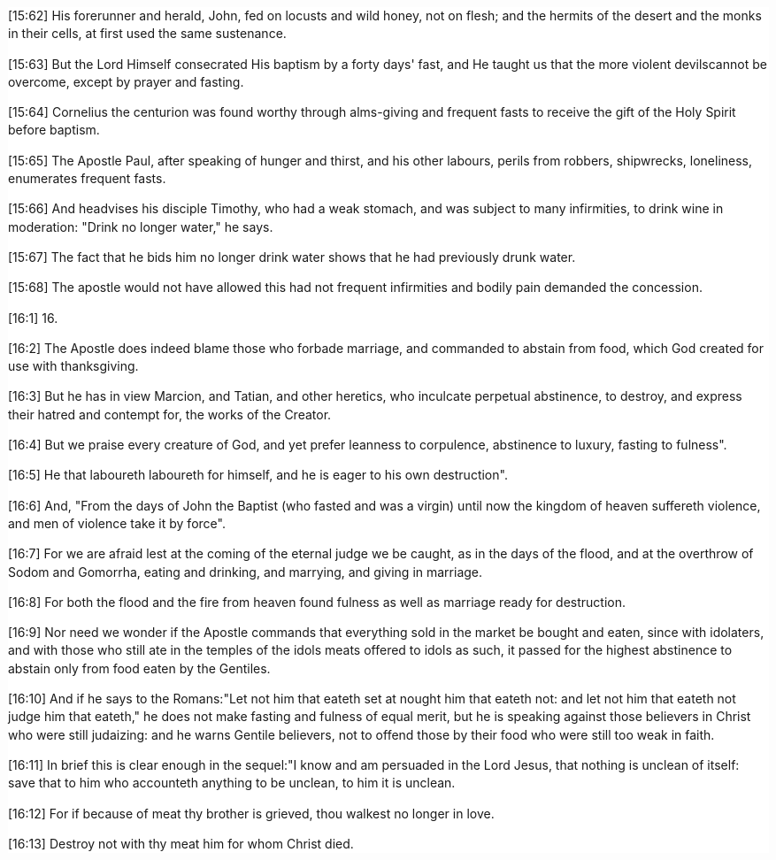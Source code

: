 [15:62] His forerunner and herald, John, fed on locusts and wild honey, not on flesh; and the hermits of the desert and the monks in their cells, at first used the same sustenance.

[15:63] But the Lord Himself consecrated His baptism by a forty days' fast, and He taught us that the more violent devilscannot be overcome, except by prayer and fasting.

[15:64] Cornelius the centurion was found worthy through alms-giving and frequent fasts to receive the gift of the Holy Spirit before baptism.

[15:65] The Apostle Paul, after speaking of hunger and thirst, and his other labours, perils from robbers, shipwrecks, loneliness, enumerates frequent fasts.

[15:66] And headvises his disciple Timothy, who had a weak stomach, and was subject to many infirmities, to drink wine in moderation: "Drink no longer water," he says.

[15:67] The fact that he bids him no longer drink water shows that he had previously drunk water.

[15:68] The apostle would not have allowed this had not frequent infirmities and bodily pain demanded the concession.

[16:1] 16.

[16:2] The Apostle does indeed blame those who forbade marriage, and commanded to abstain from food, which God created for use with thanksgiving.

[16:3] But he has in view Marcion, and Tatian, and other heretics, who inculcate perpetual abstinence, to destroy, and express their hatred and contempt for, the works of the Creator.

[16:4] But we praise every creature of God, and yet prefer leanness to corpulence, abstinence to luxury, fasting to fulness".

[16:5] He that laboureth laboureth for himself, and he is eager to his own destruction".

[16:6] And, "From the days of John the Baptist (who fasted and was a virgin) until now the kingdom of heaven suffereth violence, and men of violence take it by force".

[16:7] For we are afraid lest at the coming of the eternal judge we be caught, as in the days of the flood, and at the overthrow of Sodom and Gomorrha, eating and drinking, and marrying, and giving in marriage.

[16:8] For both the flood and the fire from heaven found fulness as well as marriage ready for destruction.

[16:9] Nor need we wonder if the Apostle commands that everything sold in the market be bought and eaten, since with idolaters, and with those who still ate in the temples of the idols meats offered to idols as such, it passed for the highest abstinence to abstain only from food eaten by the Gentiles.

[16:10] And if he says to the Romans:"Let not him that eateth set at nought him that eateth not: and let not him that eateth not judge him that eateth," he does not make fasting and fulness of equal merit, but he is speaking against those believers in Christ who were still judaizing: and he warns Gentile believers, not to offend those by their food who were still too weak in faith.

[16:11] In brief this is clear enough in the sequel:"I know and am persuaded in the Lord Jesus, that nothing is unclean of itself: save that to him who accounteth anything to be unclean, to him it is unclean.

[16:12] For if because of meat thy brother is grieved, thou walkest no longer in love.

[16:13] Destroy not with thy meat him for whom Christ died.
